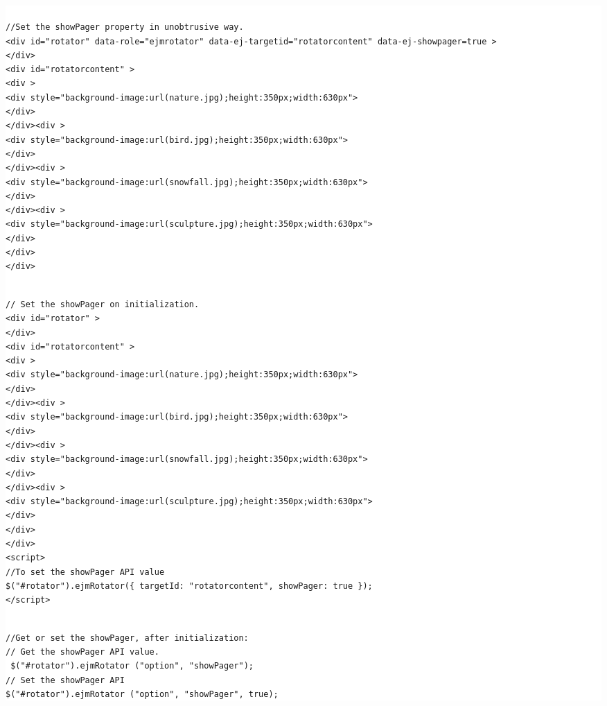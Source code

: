 <pre class="prettyprint">
<code> 
//Set the showPager property in unobtrusive way.
&lt;div id="rotator" data-role="ejmrotator" data-ej-targetid="rotatorcontent" data-ej-showpager=true &gt;
&lt;/div&gt;
&lt;div id="rotatorcontent" &gt;
&lt;div &gt;
&lt;div style="background-image:url(nature.jpg);height:350px;width:630px"&gt;
&lt;/div&gt;
&lt;/div&gt;&lt;div &gt;                
&lt;div style="background-image:url(bird.jpg);height:350px;width:630px"&gt;
&lt;/div&gt;
&lt;/div&gt;&lt;div &gt;                
&lt;div style="background-image:url(snowfall.jpg);height:350px;width:630px"&gt;
&lt;/div&gt;
&lt;/div&gt;&lt;div &gt;                
&lt;div style="background-image:url(sculpture.jpg);height:350px;width:630px"&gt;
&lt;/div&gt;
&lt;/div&gt;
&lt;/div&gt;</code>
</pre>
<pre class="prettyprint">
<code> 
// Set the showPager on initialization. 
&lt;div id="rotator" &gt;       
&lt;/div&gt;
&lt;div id="rotatorcontent" &gt;
&lt;div &gt;
&lt;div style="background-image:url(nature.jpg);height:350px;width:630px"&gt;
&lt;/div&gt;
&lt;/div&gt;&lt;div &gt;        
&lt;div style="background-image:url(bird.jpg);height:350px;width:630px"&gt;
&lt;/div&gt;
&lt;/div&gt;&lt;div &gt;        
&lt;div style="background-image:url(snowfall.jpg);height:350px;width:630px"&gt;
&lt;/div&gt;
&lt;/div&gt;&lt;div &gt;        
&lt;div style="background-image:url(sculpture.jpg);height:350px;width:630px"&gt;
&lt;/div&gt;
&lt;/div&gt;
&lt;/div&gt;
&lt;script&gt; 
//To set the showPager API value 
$("#rotator").ejmRotator({ targetId: "rotatorcontent", showPager: true });                      
&lt;/script&gt;</code>
</pre>
<pre class="prettyprint">
<code> 
//Get or set the showPager, after initialization:
// Get the showPager API value. 
 $("#rotator").ejmRotator ("option", "showPager");                      
// Set the showPager API
$("#rotator").ejmRotator ("option", "showPager", true);            </code>
</pre>
